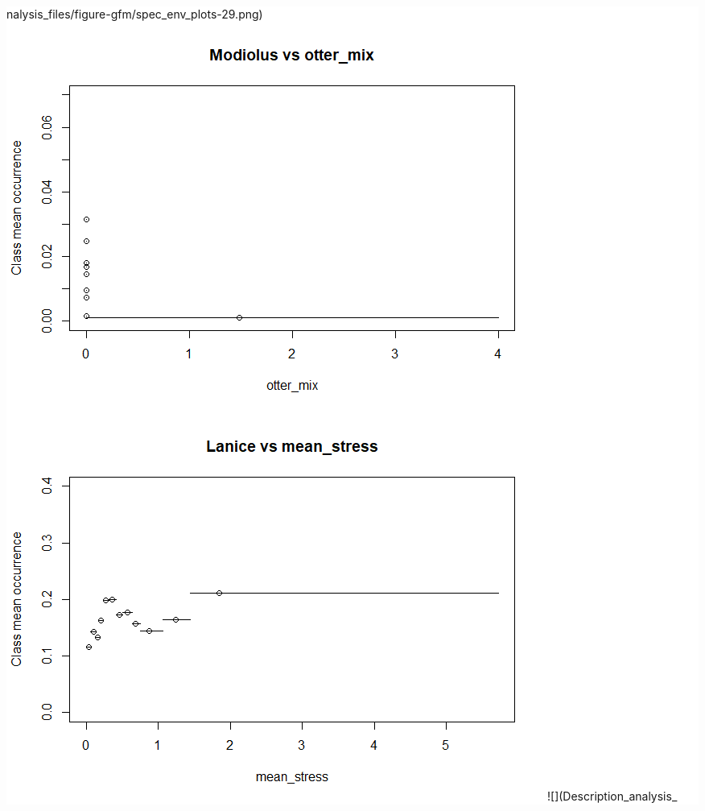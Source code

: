 nalysis_files/figure-gfm/spec_env_plots-29.png)![](Description_analysis_files/figure-gfm/spec_env_plots-30.png)![](Description_analysis_files/figure-gfm/spec_env_plots-31.png)![](Description_analysis_